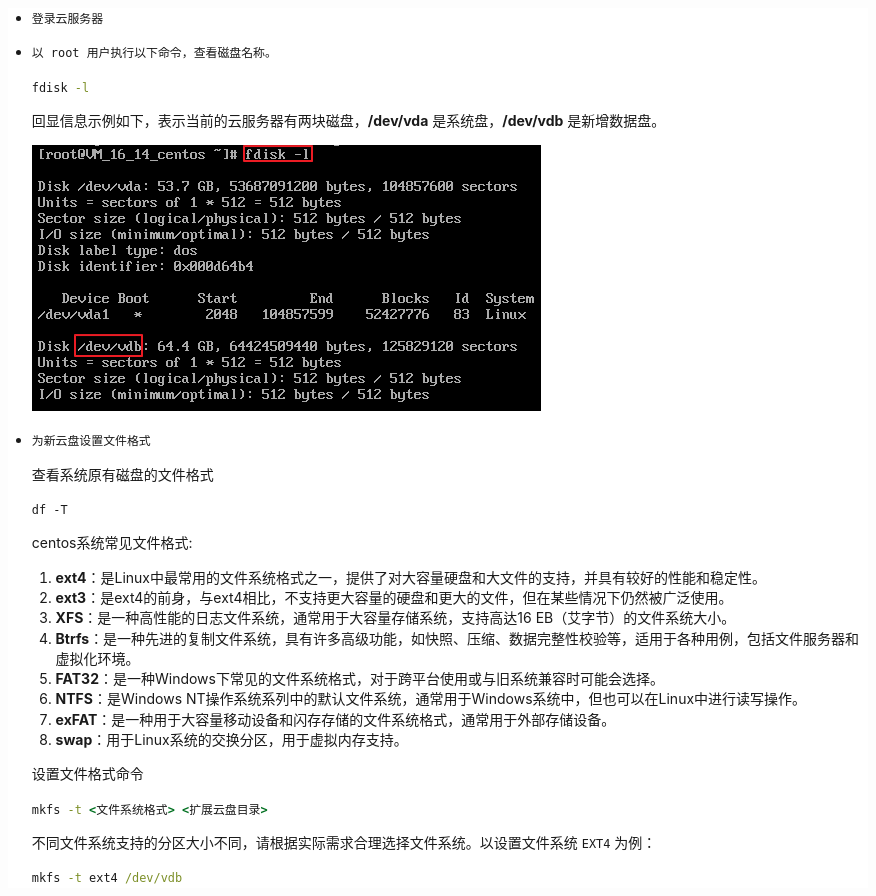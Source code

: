    * `登录云服务器`

   * `以 root 用户执行以下命令，查看磁盘名称。`

     ```cmd
     fdisk -l
     ```

     回显信息示例如下，表示当前的云服务器有两块磁盘，**/dev/vda** 是系统盘，**/dev/vdb** 是新增数据盘。

     ![img](assets/b586ba7a8ef700e2daca8999b1b95217.png)

   * `为新云盘设置文件格式`

     查看系统原有磁盘的文件格式

     ``` 
     df -T
     ```

     centos系统常见文件格式:

     1. **ext4**：是Linux中最常用的文件系统格式之一，提供了对大容量硬盘和大文件的支持，并具有较好的性能和稳定性。
     2. **ext3**：是ext4的前身，与ext4相比，不支持更大容量的硬盘和更大的文件，但在某些情况下仍然被广泛使用。
     3. **XFS**：是一种高性能的日志文件系统，通常用于大容量存储系统，支持高达16 EB（艾字节）的文件系统大小。
     4. **Btrfs**：是一种先进的复制文件系统，具有许多高级功能，如快照、压缩、数据完整性校验等，适用于各种用例，包括文件服务器和虚拟化环境。
     5. **FAT32**：是一种Windows下常见的文件系统格式，对于跨平台使用或与旧系统兼容时可能会选择。
     6. **NTFS**：是Windows NT操作系统系列中的默认文件系统，通常用于Windows系统中，但也可以在Linux中进行读写操作。
     7. **exFAT**：是一种用于大容量移动设备和闪存存储的文件系统格式，通常用于外部存储设备。
     8. **swap**：用于Linux系统的交换分区，用于虚拟内存支持。

     设置文件格式命令

     ```cmd
     mkfs -t <文件系统格式> <扩展云盘目录>
     ```

     不同文件系统支持的分区大小不同，请根据实际需求合理选择文件系统。以设置文件系统 `EXT4` 为例：

     ```cmd
     mkfs -t ext4 /dev/vdb
     ```
